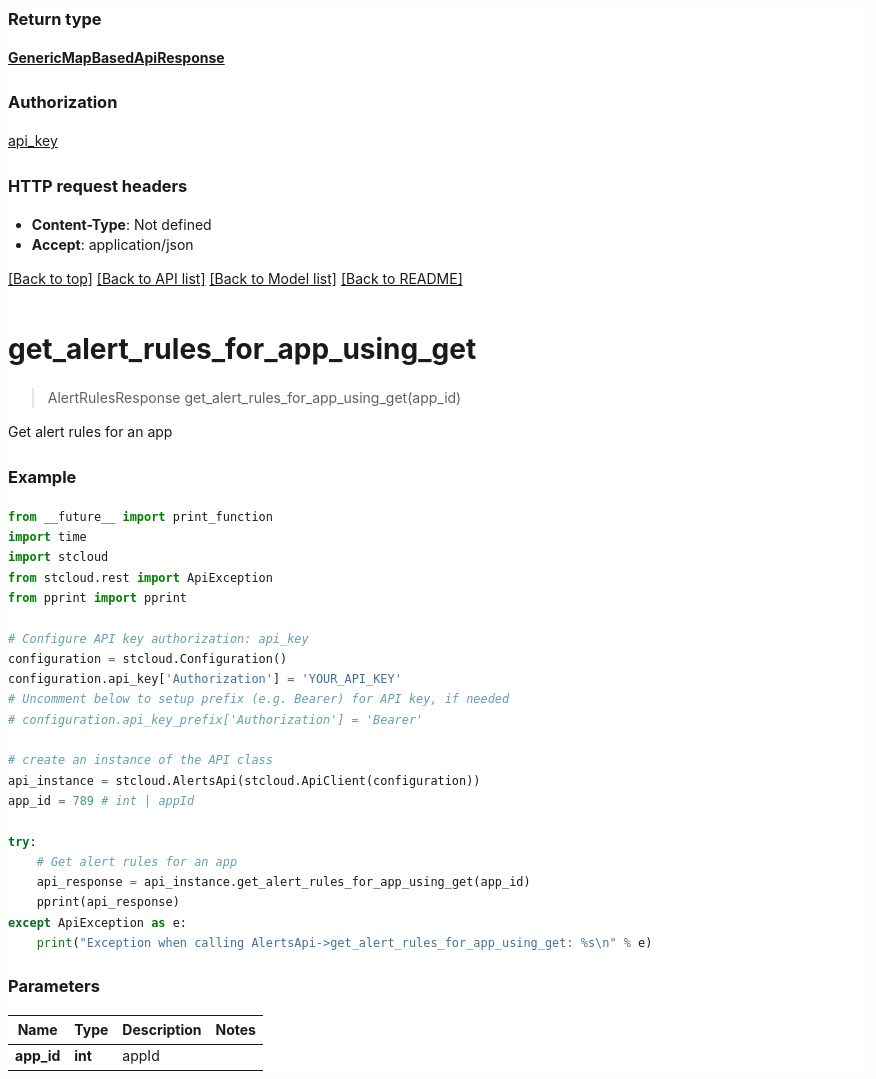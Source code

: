 ### Return type

[**GenericMapBasedApiResponse**](GenericMapBasedApiResponse.md)

### Authorization

[api_key](../README.md#api_key)

### HTTP request headers

 - **Content-Type**: Not defined
 - **Accept**: application/json

[[Back to top]](#) [[Back to API list]](../README.md#documentation-for-api-endpoints) [[Back to Model list]](../README.md#documentation-for-models) [[Back to README]](../README.md)

# **get_alert_rules_for_app_using_get**
> AlertRulesResponse get_alert_rules_for_app_using_get(app_id)

Get alert rules for an app

### Example
```python
from __future__ import print_function
import time
import stcloud
from stcloud.rest import ApiException
from pprint import pprint

# Configure API key authorization: api_key
configuration = stcloud.Configuration()
configuration.api_key['Authorization'] = 'YOUR_API_KEY'
# Uncomment below to setup prefix (e.g. Bearer) for API key, if needed
# configuration.api_key_prefix['Authorization'] = 'Bearer'

# create an instance of the API class
api_instance = stcloud.AlertsApi(stcloud.ApiClient(configuration))
app_id = 789 # int | appId

try:
    # Get alert rules for an app
    api_response = api_instance.get_alert_rules_for_app_using_get(app_id)
    pprint(api_response)
except ApiException as e:
    print("Exception when calling AlertsApi->get_alert_rules_for_app_using_get: %s\n" % e)
```

### Parameters

| Name       | Type    | Description | Notes |
| ---------- | ------- | ----------- | ----- |
| **app_id** | **int** | appId       |
